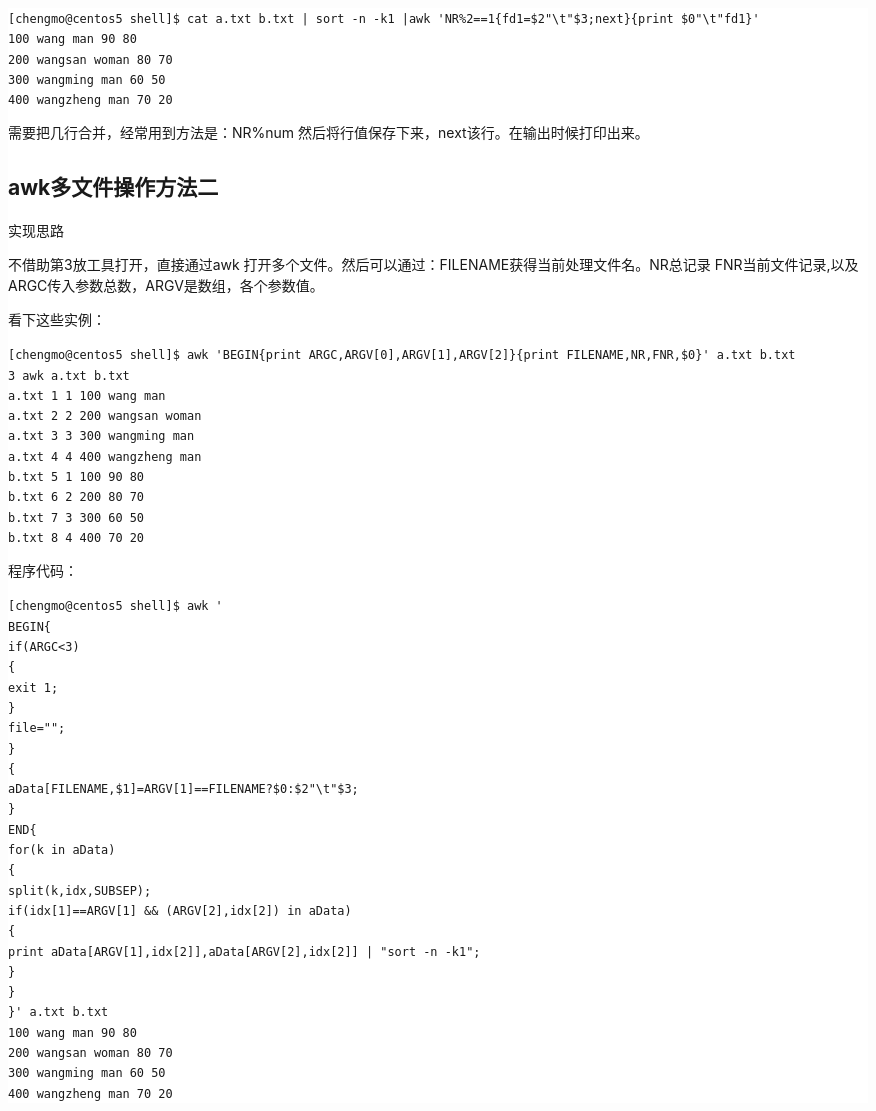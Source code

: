 ```
[chengmo@centos5 shell]$ cat a.txt b.txt | sort -n -k1 |awk 'NR%2==1{fd1=$2"\t"$3;next}{print $0"\t"fd1}'
100 wang man 90 80
200 wangsan woman 80 70
300 wangming man 60 50
400 wangzheng man 70 20
```

需要把几行合并，经常用到方法是：NR%num 然后将行值保存下来，next该行。在输出时候打印出来。

## awk多文件操作方法二

实现思路

不借助第3放工具打开，直接通过awk 打开多个文件。然后可以通过：FILENAME获得当前处理文件名。NR总记录 FNR当前文件记录,以及ARGC传入参数总数，ARGV是数组，各个参数值。

看下这些实例：

```
[chengmo@centos5 shell]$ awk 'BEGIN{print ARGC,ARGV[0],ARGV[1],ARGV[2]}{print FILENAME,NR,FNR,$0}' a.txt b.txt
3 awk a.txt b.txt
a.txt 1 1 100 wang man
a.txt 2 2 200 wangsan woman
a.txt 3 3 300 wangming man
a.txt 4 4 400 wangzheng man
b.txt 5 1 100 90 80
b.txt 6 2 200 80 70
b.txt 7 3 300 60 50
b.txt 8 4 400 70 20
```

程序代码：

```
[chengmo@centos5 shell]$ awk '
BEGIN{
if(ARGC<3)
{
exit 1;
}
file="";
}
{
aData[FILENAME,$1]=ARGV[1]==FILENAME?$0:$2"\t"$3;
}
END{
for(k in aData)
{
split(k,idx,SUBSEP);
if(idx[1]==ARGV[1] && (ARGV[2],idx[2]) in aData)
{
print aData[ARGV[1],idx[2]],aData[ARGV[2],idx[2]] | "sort -n -k1";
}
}
}' a.txt b.txt
100 wang man 90 80
200 wangsan woman 80 70
300 wangming man 60 50
400 wangzheng man 70 20
```
